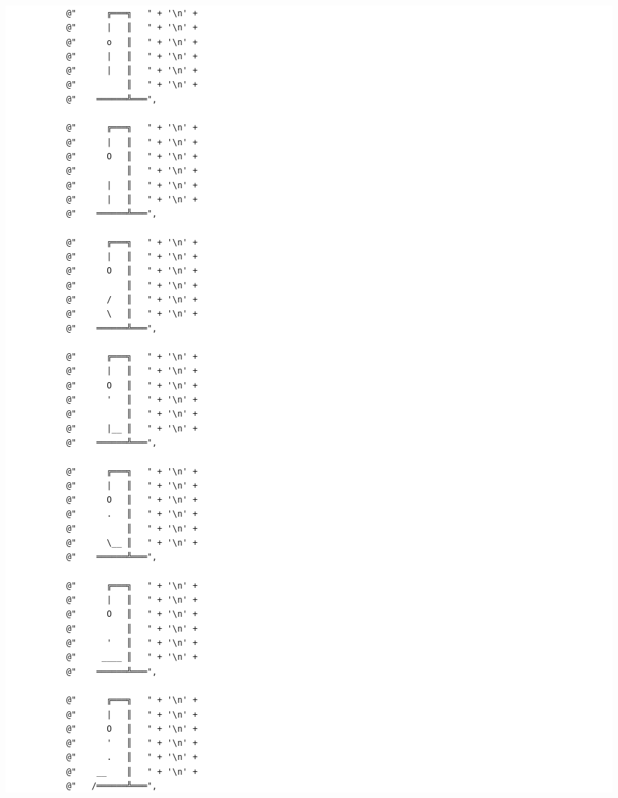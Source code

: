                 @"      ╔═══╗   " + '\n' +
                @"      |   ║   " + '\n' +
                @"      o   ║   " + '\n' +
                @"      |   ║   " + '\n' +
                @"      |   ║   " + '\n' +
                @"          ║   " + '\n' +
                @"    ══════╩═══",

                @"      ╔═══╗   " + '\n' +
                @"      |   ║   " + '\n' +
                @"      O   ║   " + '\n' +
                @"          ║   " + '\n' +
                @"      |   ║   " + '\n' +
                @"      |   ║   " + '\n' +
                @"    ══════╩═══",

                @"      ╔═══╗   " + '\n' +
                @"      |   ║   " + '\n' +
                @"      O   ║   " + '\n' +
                @"          ║   " + '\n' +
                @"      /   ║   " + '\n' +
                @"      \   ║   " + '\n' +
                @"    ══════╩═══",

                @"      ╔═══╗   " + '\n' +
                @"      |   ║   " + '\n' +
                @"      O   ║   " + '\n' +
                @"      '   ║   " + '\n' +
                @"          ║   " + '\n' +
                @"      |__ ║   " + '\n' +
                @"    ══════╩═══",

                @"      ╔═══╗   " + '\n' +
                @"      |   ║   " + '\n' +
                @"      O   ║   " + '\n' +
                @"      .   ║   " + '\n' +
                @"          ║   " + '\n' +
                @"      \__ ║   " + '\n' +
                @"    ══════╩═══",

                @"      ╔═══╗   " + '\n' +
                @"      |   ║   " + '\n' +
                @"      O   ║   " + '\n' +
                @"          ║   " + '\n' +
                @"      '   ║   " + '\n' +
                @"     ____ ║   " + '\n' +
                @"    ══════╩═══",

                @"      ╔═══╗   " + '\n' +
                @"      |   ║   " + '\n' +
                @"      O   ║   " + '\n' +
                @"      '   ║   " + '\n' +
                @"      .   ║   " + '\n' +
                @"    __    ║   " + '\n' +
                @"   /══════╩═══",
